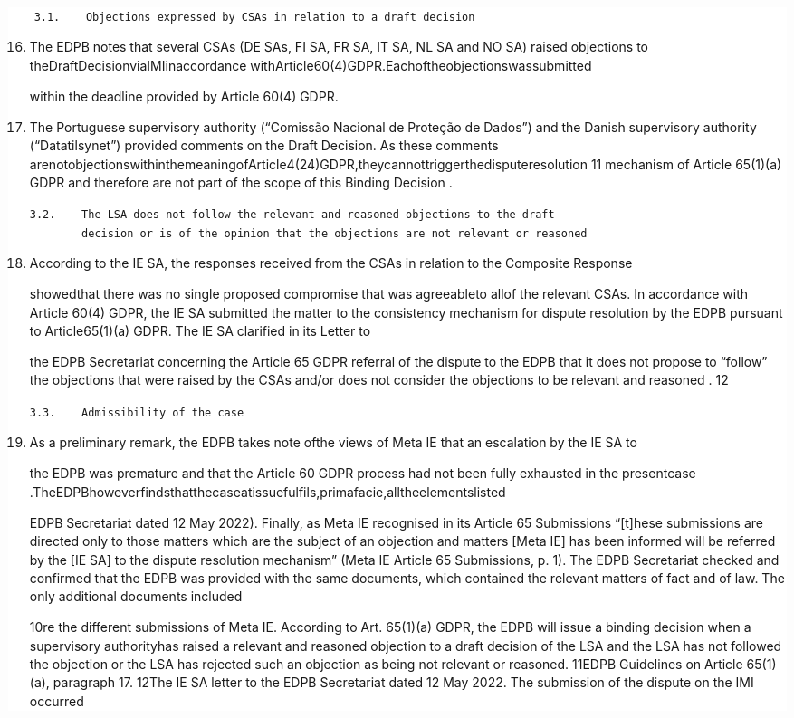         3.1.    Objections expressed by CSAs in relation to a draft decision

16. The EDPB notes that several CSAs (DE SAs, FI SA, FR SA, IT SA, NL SA and NO SA) raised objections to
    theDraftDecisionviaIMIinaccordance withArticle60(4)GDPR.Eachoftheobjectionswassubmitted

    within the deadline provided by Article 60(4) GDPR.

17. The Portuguese supervisory authority (“Comissão Nacional de Proteção de Dados”) and the Danish
    supervisory authority (“Datatilsynet”) provided comments on the Draft Decision. As these comments
    arenotobjectionswithinthemeaningofArticle4(24)GDPR,theycannottriggerthedisputeresolution
                                                                                                           11
    mechanism of Article 65(1)(a) GDPR and therefore are not part of the scope of this Binding Decision .

        3.2.    The LSA does not follow the relevant and reasoned objections to the draft
                decision or is of the opinion that the objections are not relevant or reasoned

18. According to the IE SA, the responses received from the CSAs in relation to the Composite Response

    showedthat there was no single proposed compromise that was agreeableto allof the relevant CSAs.
    In accordance with Article 60(4) GDPR, the IE SA submitted the matter to the consistency mechanism
    for dispute resolution by the EDPB pursuant to Article65(1)(a) GDPR. The IE SA clarified in its Letter to

    the EDPB Secretariat concerning the Article 65 GDPR referral of the dispute to the EDPB that it does
    not propose to “follow” the objections that were raised by the CSAs and/or does not consider the
    objections to be relevant and reasoned . 12

        3.3.    Admissibility of the case

19. As a preliminary remark, the EDPB takes note ofthe views of Meta IE that an escalation by the IE SA to

    the EDPB was premature and that the Article 60 GDPR process had not been fully exhausted in the
    presentcase .TheEDPBhoweverfindsthatthecaseatissuefulfils,primafacie,alltheelementslisted

    EDPB Secretariat dated 12 May 2022). Finally, as Meta IE recognised in its Article 65 Submissions “\[t\]hese
    submissions are directed only to those matters which are the subject of an objection and matters \[Meta IE\] has
    been informed will be referred by the \[IE SA\] to the dispute resolution mechanism” (Meta IE Article 65
    Submissions, p. 1). The EDPB Secretariat checked and confirmed that the EDPB was provided with the same
    documents, which contained the relevant matters of fact and of law. The only additional documents included

    10re the different submissions of Meta IE.
      According to Art. 65(1)(a) GDPR, the EDPB will issue a binding decision when a supervisory authorityhas raised
    a relevant and reasoned objection to a draft decision of the LSA and the LSA has not followed the objection or
    the LSA has rejected such an objection as being not relevant or reasoned.
    11EDPB Guidelines on Article 65(1)(a), paragraph 17.
    12The IE SA letter to the EDPB Secretariat dated 12 May 2022. The submission of the dispute on the IMI occurred
